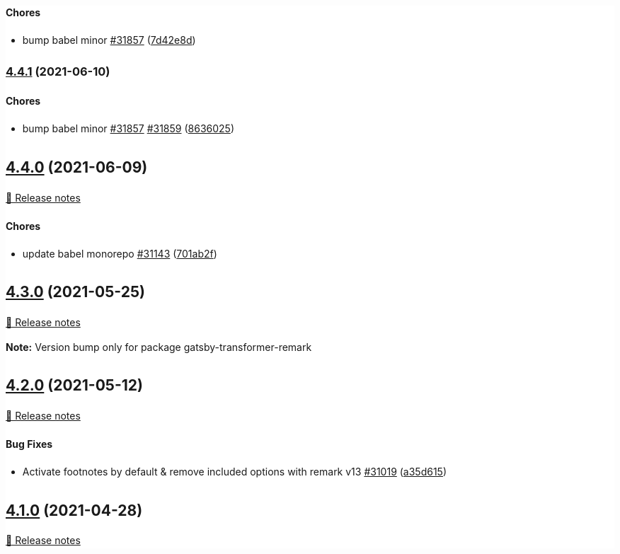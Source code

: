 #### Chores

- bump babel minor [#31857](https://github.com/gatsbyjs/gatsby/issues/31857) ([7d42e8d](https://github.com/gatsbyjs/gatsby/commit/7d42e8d866e46e9c39838d812d080d06433f7060))

### [4.4.1](https://github.com/gatsbyjs/gatsby/commits/gatsby-transformer-remark@4.4.1/packages/gatsby-transformer-remark) (2021-06-10)

#### Chores

- bump babel minor [#31857](https://github.com/gatsbyjs/gatsby/issues/31857) [#31859](https://github.com/gatsbyjs/gatsby/issues/31859) ([8636025](https://github.com/gatsbyjs/gatsby/commit/863602567930a39142ed33d9d1f1813b7dec8686))

## [4.4.0](https://github.com/gatsbyjs/gatsby/commits/gatsby-transformer-remark@4.4.0/packages/gatsby-transformer-remark) (2021-06-09)

[🧾 Release notes](https://www.gatsbyjs.com/docs/reference/release-notes/v3.7)

#### Chores

- update babel monorepo [#31143](https://github.com/gatsbyjs/gatsby/issues/31143) ([701ab2f](https://github.com/gatsbyjs/gatsby/commit/701ab2f6690c3f1bbaf60cf572513ea566cc9ec9))

## [4.3.0](https://github.com/gatsbyjs/gatsby/commits/gatsby-transformer-remark@4.3.0/packages/gatsby-transformer-remark) (2021-05-25)

[🧾 Release notes](https://www.gatsbyjs.com/docs/reference/release-notes/v3.6)

**Note:** Version bump only for package gatsby-transformer-remark

## [4.2.0](https://github.com/gatsbyjs/gatsby/commits/gatsby-transformer-remark@4.2.0/packages/gatsby-transformer-remark) (2021-05-12)

[🧾 Release notes](https://www.gatsbyjs.com/docs/reference/release-notes/v3.5)

#### Bug Fixes

- Activate footnotes by default & remove included options with remark v13 [#31019](https://github.com/gatsbyjs/gatsby/issues/31019) ([a35d615](https://github.com/gatsbyjs/gatsby/commit/a35d615f9c8d596230ecd1f121f214b9879eb7d3))

## [4.1.0](https://github.com/gatsbyjs/gatsby/commits/gatsby-transformer-remark@4.1.0/packages/gatsby-transformer-remark) (2021-04-28)

[🧾 Release notes](https://www.gatsbyjs.com/docs/reference/release-notes/v3.4)
